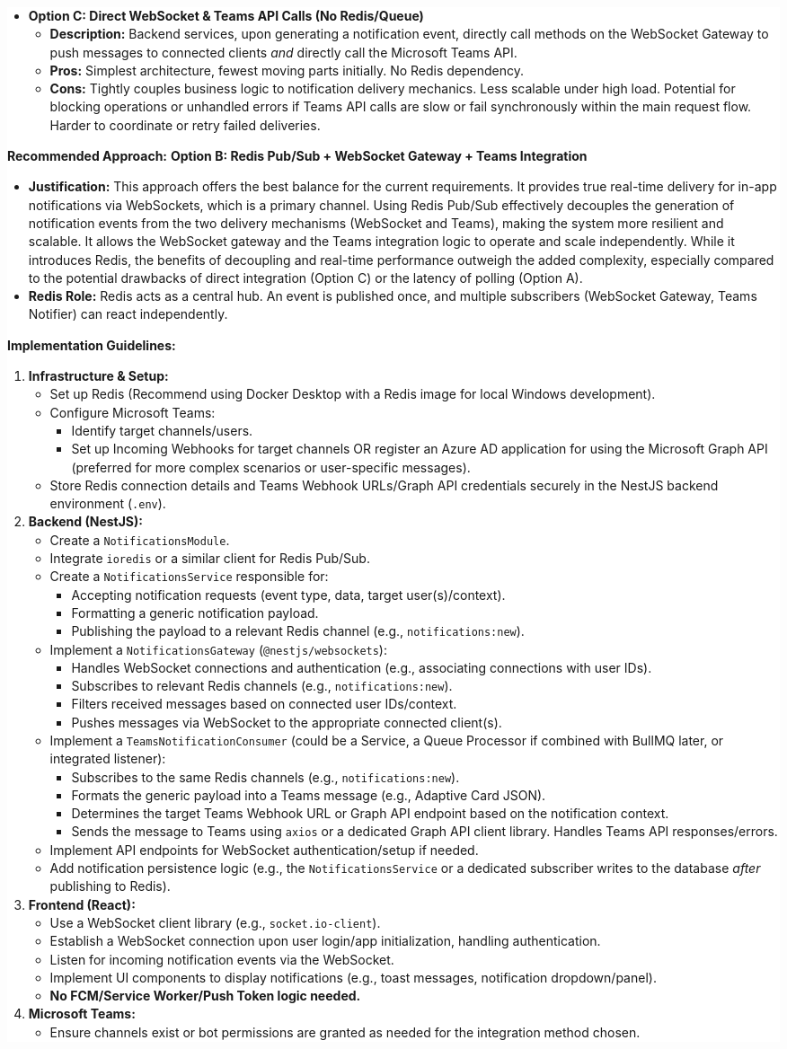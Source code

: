 *   **Option C: Direct WebSocket & Teams API Calls (No Redis/Queue)**
    *   **Description:** Backend services, upon generating a notification event, directly call methods on the WebSocket Gateway to push messages to connected clients *and* directly call the Microsoft Teams API.
    *   **Pros:** Simplest architecture, fewest moving parts initially. No Redis dependency.
    *   **Cons:** Tightly couples business logic to notification delivery mechanics. Less scalable under high load. Potential for blocking operations or unhandled errors if Teams API calls are slow or fail synchronously within the main request flow. Harder to coordinate or retry failed deliveries.

**Recommended Approach:**
**Option B: Redis Pub/Sub + WebSocket Gateway + Teams Integration**

*   **Justification:** This approach offers the best balance for the current requirements. It provides true real-time delivery for in-app notifications via WebSockets, which is a primary channel. Using Redis Pub/Sub effectively decouples the generation of notification events from the two delivery mechanisms (WebSocket and Teams), making the system more resilient and scalable. It allows the WebSocket gateway and the Teams integration logic to operate and scale independently. While it introduces Redis, the benefits of decoupling and real-time performance outweigh the added complexity, especially compared to the potential drawbacks of direct integration (Option C) or the latency of polling (Option A).
*   **Redis Role:** Redis acts as a central hub. An event is published once, and multiple subscribers (WebSocket Gateway, Teams Notifier) can react independently.

**Implementation Guidelines:**
1.  **Infrastructure & Setup:**
    *   Set up Redis (Recommend using Docker Desktop with a Redis image for local Windows development).
    *   Configure Microsoft Teams:
        *   Identify target channels/users.
        *   Set up Incoming Webhooks for target channels OR register an Azure AD application for using the Microsoft Graph API (preferred for more complex scenarios or user-specific messages).
    *   Store Redis connection details and Teams Webhook URLs/Graph API credentials securely in the NestJS backend environment (`.env`).
2.  **Backend (NestJS):**
    *   Create a `NotificationsModule`.
    *   Integrate `ioredis` or a similar client for Redis Pub/Sub.
    *   Create a `NotificationsService` responsible for:
        *   Accepting notification requests (event type, data, target user(s)/context).
        *   Formatting a generic notification payload.
        *   Publishing the payload to a relevant Redis channel (e.g., `notifications:new`).
    *   Implement a `NotificationsGateway` (`@nestjs/websockets`):
        *   Handles WebSocket connections and authentication (e.g., associating connections with user IDs).
        *   Subscribes to relevant Redis channels (e.g., `notifications:new`).
        *   Filters received messages based on connected user IDs/context.
        *   Pushes messages via WebSocket to the appropriate connected client(s).
    *   Implement a `TeamsNotificationConsumer` (could be a Service, a Queue Processor if combined with BullMQ later, or integrated listener):
        *   Subscribes to the same Redis channels (e.g., `notifications:new`).
        *   Formats the generic payload into a Teams message (e.g., Adaptive Card JSON).
        *   Determines the target Teams Webhook URL or Graph API endpoint based on the notification context.
        *   Sends the message to Teams using `axios` or a dedicated Graph API client library. Handles Teams API responses/errors.
    *   Implement API endpoints for WebSocket authentication/setup if needed.
    *   Add notification persistence logic (e.g., the `NotificationsService` or a dedicated subscriber writes to the database *after* publishing to Redis).
3.  **Frontend (React):**
    *   Use a WebSocket client library (e.g., `socket.io-client`).
    *   Establish a WebSocket connection upon user login/app initialization, handling authentication.
    *   Listen for incoming notification events via the WebSocket.
    *   Implement UI components to display notifications (e.g., toast messages, notification dropdown/panel).
    *   **No FCM/Service Worker/Push Token logic needed.**
4.  **Microsoft Teams:**
    *   Ensure channels exist or bot permissions are granted as needed for the integration method chosen.